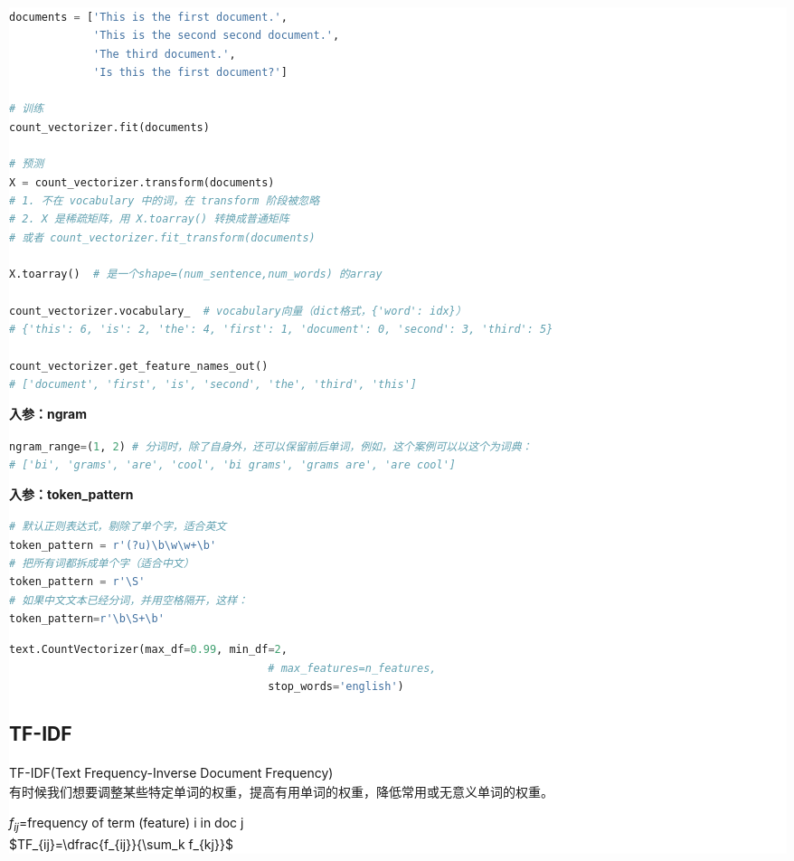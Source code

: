 ```py
documents = ['This is the first document.',
             'This is the second second document.',
             'The third document.',
             'Is this the first document?']

# 训练
count_vectorizer.fit(documents)

# 预测
X = count_vectorizer.transform(documents)
# 1. 不在 vocabulary 中的词，在 transform 阶段被忽略
# 2. X 是稀疏矩阵，用 X.toarray() 转换成普通矩阵
# 或者 count_vectorizer.fit_transform(documents)

X.toarray()  # 是一个shape=(num_sentence,num_words) 的array

count_vectorizer.vocabulary_  # vocabulary向量（dict格式，{'word': idx}）
# {'this': 6, 'is': 2, 'the': 4, 'first': 1, 'document': 0, 'second': 3, 'third': 5}

count_vectorizer.get_feature_names_out()
# ['document', 'first', 'is', 'second', 'the', 'third', 'this']
```

**入参：ngram**
```py
ngram_range=(1, 2) # 分词时，除了自身外，还可以保留前后单词，例如，这个案例可以以这个为词典：
# ['bi', 'grams', 'are', 'cool', 'bi grams', 'grams are', 'are cool']
```

**入参：token_pattern**

```python
# 默认正则表达式，剔除了单个字，适合英文
token_pattern = r'(?u)\b\w\w+\b'
# 把所有词都拆成单个字（适合中文）
token_pattern = r'\S'
# 如果中文文本已经分词，并用空格隔开，这样：
token_pattern=r'\b\S+\b'
```


```py
text.CountVectorizer(max_df=0.99, min_df=2,
                                        # max_features=n_features,
                                        stop_words='english')
```


## TF-IDF
TF-IDF(Text Frequency-Inverse Document Frequency)   
有时候我们想要调整某些特定单词的权重，提高有用单词的权重，降低常用或无意义单词的权重。  


$f_{ij}=$frequency of term (feature) i in doc j  
$TF_{ij}=\dfrac{f_{ij}}{\sum_k f_{kj}}$  
